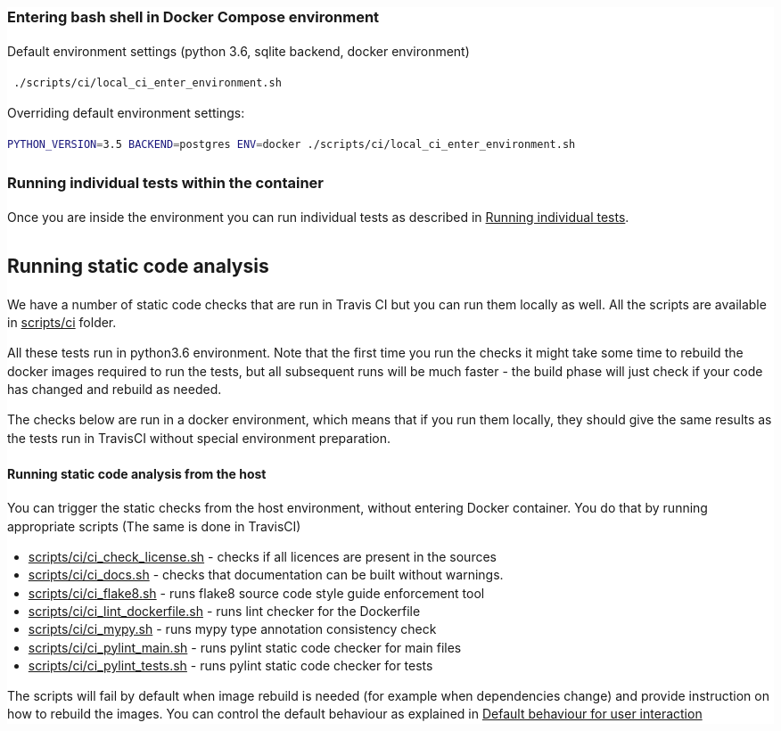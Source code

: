 ### Entering bash shell in Docker Compose environment

Default environment settings (python 3.6, sqlite backend, docker environment)
```bash
 ./scripts/ci/local_ci_enter_environment.sh
```

Overriding default environment settings:

```bash
PYTHON_VERSION=3.5 BACKEND=postgres ENV=docker ./scripts/ci/local_ci_enter_environment.sh
```

### Running individual tests within the container

Once you are inside the environment you can run individual tests as described in
[Running individual tests](#running-individual-tests).

## Running static code analysis

We have a number of static code checks that are run in Travis CI but you can run them locally as well.
All the scripts are available in [scripts/ci](scripts/ci) folder.

All these tests run in python3.6 environment. Note that the first time you run the checks it might take some
time to rebuild the docker images required to run the tests, but all subsequent runs will be much faster -
the build phase will just check if your code has changed and rebuild as needed.

The checks below are run in a docker environment, which means that if you run them locally,
they should give the same results as the tests run in TravisCI without special environment preparation.

#### Running static code analysis from the host

You can trigger the static checks from the host environment, without entering Docker container. You
do that by running appropriate scripts (The same is done in TravisCI)

* [scripts/ci/ci_check_license.sh](scripts/ci/ci_check_license.sh) - checks if all licences are present in the sources
* [scripts/ci/ci_docs.sh](scripts/ci/ci_docs.sh) - checks that documentation can be built without warnings.
* [scripts/ci/ci_flake8.sh](scripts/ci/ci_flake8.sh) - runs flake8 source code style guide enforcement tool
* [scripts/ci/ci_lint_dockerfile.sh](scripts/ci/ci_lint_dockerfile.sh) - runs lint checker for the Dockerfile
* [scripts/ci/ci_mypy.sh](scripts/ci/ci_mypy.sh) - runs mypy type annotation consistency check
* [scripts/ci/ci_pylint_main.sh](scripts/ci/ci_pylint_main.sh) - runs pylint static code checker for main files
* [scripts/ci/ci_pylint_tests.sh](scripts/ci/ci_pylint_tests.sh) - runs pylint static code checker for tests

The scripts will fail by default when image rebuild is needed (for example when dependencies change)
and provide instruction on how to rebuild the images. You can control the default behaviour as explained in
[Default behaviour for user interaction](#default-behaviour-for-user-interaction)
